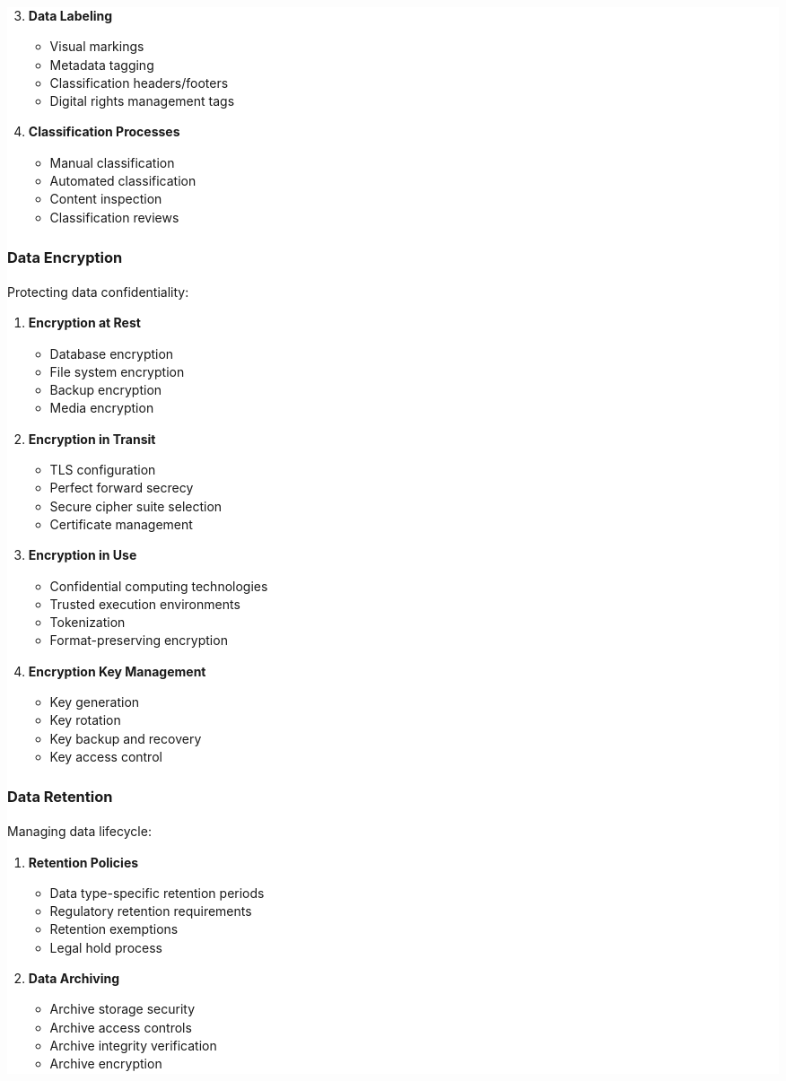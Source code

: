 3. **Data Labeling**
   - Visual markings
   - Metadata tagging
   - Classification headers/footers
   - Digital rights management tags

4. **Classification Processes**
   - Manual classification
   - Automated classification
   - Content inspection
   - Classification reviews

### Data Encryption

Protecting data confidentiality:

1. **Encryption at Rest**
   - Database encryption
   - File system encryption
   - Backup encryption
   - Media encryption

2. **Encryption in Transit**
   - TLS configuration
   - Perfect forward secrecy
   - Secure cipher suite selection
   - Certificate management

3. **Encryption in Use**
   - Confidential computing technologies
   - Trusted execution environments
   - Tokenization
   - Format-preserving encryption

4. **Encryption Key Management**
   - Key generation
   - Key rotation
   - Key backup and recovery
   - Key access control

### Data Retention

Managing data lifecycle:

1. **Retention Policies**
   - Data type-specific retention periods
   - Regulatory retention requirements
   - Retention exemptions
   - Legal hold process

2. **Data Archiving**
   - Archive storage security
   - Archive access controls
   - Archive integrity verification
   - Archive encryption
